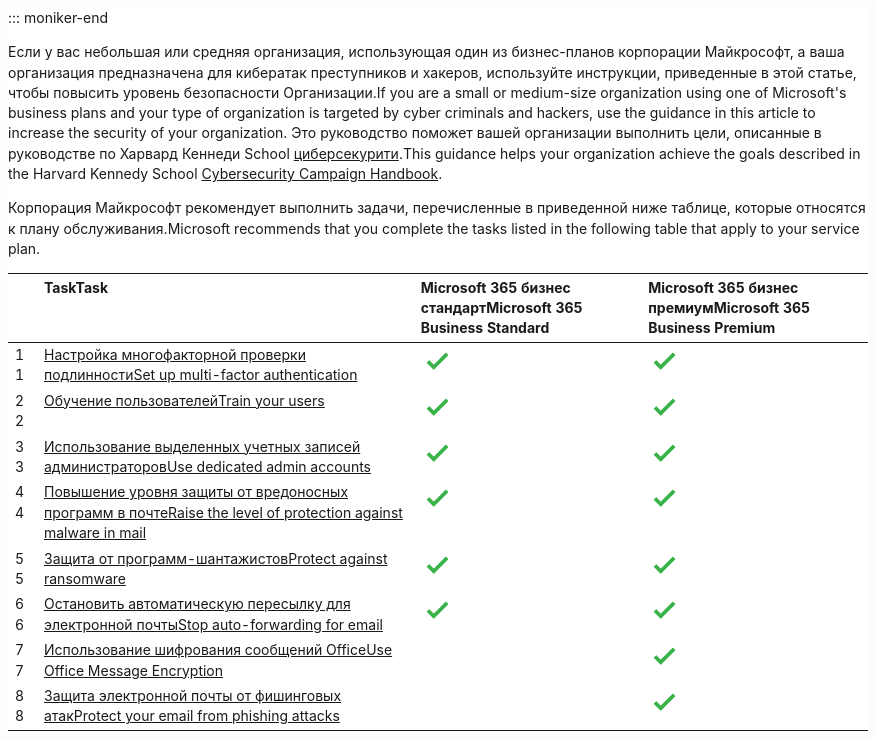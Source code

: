 ::: moniker-end

<span data-ttu-id="7db3c-106">Если у вас небольшая или средняя организация, использующая один из бизнес-планов корпорации Майкрософт, а ваша организация предназначена для кибератак преступников и хакеров, используйте инструкции, приведенные в этой статье, чтобы повысить уровень безопасности Организации.</span><span class="sxs-lookup"><span data-stu-id="7db3c-106">If you are a small or medium-size organization using one of Microsoft's business plans and your type of organization is targeted by cyber criminals and hackers, use the guidance in this article to increase the security of your organization.</span></span> <span data-ttu-id="7db3c-107">Это руководство поможет вашей организации выполнить цели, описанные в руководстве по Харвард Кеннеди School [циберсекурити](https://go.microsoft.com/fwlink/?linkid=2015598&amp;clcid=0x409).</span><span class="sxs-lookup"><span data-stu-id="7db3c-107">This guidance helps your organization achieve the goals described in the Harvard Kennedy School [Cybersecurity Campaign Handbook](https://go.microsoft.com/fwlink/?linkid=2015598&amp;clcid=0x409).</span></span>
  
<span data-ttu-id="7db3c-108">Корпорация Майкрософт рекомендует выполнить задачи, перечисленные в приведенной ниже таблице, которые относятся к плану обслуживания.</span><span class="sxs-lookup"><span data-stu-id="7db3c-108">Microsoft recommends that you complete the tasks listed in the following table that apply to your service plan.</span></span> 
  
||<span data-ttu-id="7db3c-109">**Task**</span><span class="sxs-lookup"><span data-stu-id="7db3c-109">**Task**</span></span>|<span data-ttu-id="7db3c-110">**Microsoft 365 бизнес стандарт**</span><span class="sxs-lookup"><span data-stu-id="7db3c-110">**Microsoft 365 Business Standard**</span></span>|<span data-ttu-id="7db3c-111">**Microsoft 365 бизнес премиум**</span><span class="sxs-lookup"><span data-stu-id="7db3c-111">**Microsoft 365 Business Premium**</span></span>|
|:-----|:-----|:-----|:-----|
|<span data-ttu-id="7db3c-112">1 </span><span class="sxs-lookup"><span data-stu-id="7db3c-112">1</span></span>  <br/> |[<span data-ttu-id="7db3c-113">Настройка многофакторной проверки подлинности</span><span class="sxs-lookup"><span data-stu-id="7db3c-113">Set up multi-factor authentication</span></span>](secure-your-business-data.md#setup) <br/> |![Включена](../../media/d238e041-6854-4a78-9141-049224df0795.png)           <br/> |![Включена](../../media/d238e041-6854-4a78-9141-049224df0795.png)           <br/> |
|<span data-ttu-id="7db3c-116">2 </span><span class="sxs-lookup"><span data-stu-id="7db3c-116">2</span></span>  <br/> |[<span data-ttu-id="7db3c-117">Обучение пользователей</span><span class="sxs-lookup"><span data-stu-id="7db3c-117">Train your users</span></span>](secure-your-business-data.md#train) <br/> |![Включена](../../media/d238e041-6854-4a78-9141-049224df0795.png)           <br/> |![Включена](../../media/d238e041-6854-4a78-9141-049224df0795.png)           <br/> |
|<span data-ttu-id="7db3c-120">3 </span><span class="sxs-lookup"><span data-stu-id="7db3c-120">3</span></span>  <br/> |[<span data-ttu-id="7db3c-121">Использование выделенных учетных записей администраторов</span><span class="sxs-lookup"><span data-stu-id="7db3c-121">Use dedicated admin accounts</span></span>](secure-your-business-data.md#admin) <br/> |![Включена](../../media/d238e041-6854-4a78-9141-049224df0795.png)           <br/> |![Включена](../../media/d238e041-6854-4a78-9141-049224df0795.png)           <br/> |
|<span data-ttu-id="7db3c-124">4 </span><span class="sxs-lookup"><span data-stu-id="7db3c-124">4</span></span>  <br/> |[<span data-ttu-id="7db3c-125">Повышение уровня защиты от вредоносных программ в почте</span><span class="sxs-lookup"><span data-stu-id="7db3c-125">Raise the level of protection against malware in mail</span></span>](secure-your-business-data.md#malware) <br/> |![Включена](../../media/d238e041-6854-4a78-9141-049224df0795.png)           <br/> |![Включена](../../media/d238e041-6854-4a78-9141-049224df0795.png)           <br/> |
|<span data-ttu-id="7db3c-128">5 </span><span class="sxs-lookup"><span data-stu-id="7db3c-128">5</span></span>  <br/> |[<span data-ttu-id="7db3c-129">Защита от программ-шантажистов</span><span class="sxs-lookup"><span data-stu-id="7db3c-129">Protect against ransomware</span></span>](secure-your-business-data.md#ransomware) <br/> |![Включена](../../media/d238e041-6854-4a78-9141-049224df0795.png)           <br/> |![Включена](../../media/d238e041-6854-4a78-9141-049224df0795.png)           <br/> |
|<span data-ttu-id="7db3c-132">6 </span><span class="sxs-lookup"><span data-stu-id="7db3c-132">6</span></span>  <br/> |[<span data-ttu-id="7db3c-133">Остановить автоматическую пересылку для электронной почты</span><span class="sxs-lookup"><span data-stu-id="7db3c-133">Stop auto-forwarding for email</span></span>](secure-your-business-data.md#forwarding) <br/> |![Включена](../../media/d238e041-6854-4a78-9141-049224df0795.png)           <br/> |![Включена](../../media/d238e041-6854-4a78-9141-049224df0795.png)           <br/> |
|<span data-ttu-id="7db3c-136">7 </span><span class="sxs-lookup"><span data-stu-id="7db3c-136">7</span></span>  <br/> |[<span data-ttu-id="7db3c-137">Использование шифрования сообщений Office</span><span class="sxs-lookup"><span data-stu-id="7db3c-137">Use Office Message Encryption</span></span>](secure-your-business-data.md#encryption) <br/> ||![Включена](../../media/d238e041-6854-4a78-9141-049224df0795.png)           <br/> |
|<span data-ttu-id="7db3c-139">8 </span><span class="sxs-lookup"><span data-stu-id="7db3c-139">8</span></span>  <br/> |[<span data-ttu-id="7db3c-140">Защита электронной почты от фишинговых атак</span><span class="sxs-lookup"><span data-stu-id="7db3c-140">Protect your email from phishing attacks</span></span>](secure-your-business-data.md#phishing) <br/> ||![Включена](../../media/d238e041-6854-4a78-9141-049224df0795.png)           <br/> |